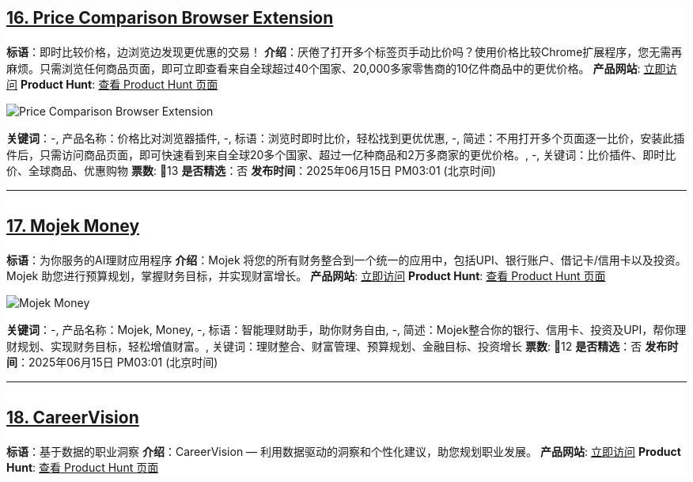 
## [16. Price Comparison Browser Extension](https://www.producthunt.com/posts/price-comparison-browser-extension?utm_campaign=producthunt-api&utm_medium=api-v2&utm_source=Application%3A+nextauth+%28ID%3A+151633%29)
**标语**：即时比较价格，边浏览边发现更优惠的交易！
**介绍**：厌倦了打开多个标签页手动比价吗？使用价格比较Chrome扩展程序，您无需再麻烦。只需浏览任何商品页面，即可立即查看来自全球超过40个国家、20,000多家零售商的10亿件商品中的更优价格。
**产品网站**: [立即访问](https://www.producthunt.com/r/YKEVVCJWTSMHAS?utm_campaign=producthunt-api&utm_medium=api-v2&utm_source=Application%3A+nextauth+%28ID%3A+151633%29)
**Product Hunt**: [查看 Product Hunt 页面](https://www.producthunt.com/posts/price-comparison-browser-extension?utm_campaign=producthunt-api&utm_medium=api-v2&utm_source=Application%3A+nextauth+%28ID%3A+151633%29)

![Price Comparison Browser Extension]()

**关键词**：-, 产品名称：价格比对浏览器插件, -, 标语：浏览时即时比价，轻松找到更优优惠, -, 简述：不用打开多个页面逐一比价，安装此插件后，只需访问商品页面，即可快速看到来自全球20多个国家、超过一亿种商品和2万多商家的更优价格。, -, 关键词：比价插件、即时比价、全球商品、优惠购物
**票数**: 🔺13
**是否精选**：否
**发布时间**：2025年06月15日 PM03:01 (北京时间)

---

## [17. Mojek Money](https://www.producthunt.com/posts/mojek-money?utm_campaign=producthunt-api&utm_medium=api-v2&utm_source=Application%3A+nextauth+%28ID%3A+151633%29)
**标语**：为你服务的AI理财应用程序
**介绍**：Mojek 将您的所有财务整合到一个统一的应用中，包括UPI、银行账户、借记卡/信用卡以及投资。Mojek 助您进行预算规划，掌握财务目标，并实现财富增长。
**产品网站**: [立即访问](https://www.producthunt.com/r/3SYRAUCIOXOTYS?utm_campaign=producthunt-api&utm_medium=api-v2&utm_source=Application%3A+nextauth+%28ID%3A+151633%29)
**Product Hunt**: [查看 Product Hunt 页面](https://www.producthunt.com/posts/mojek-money?utm_campaign=producthunt-api&utm_medium=api-v2&utm_source=Application%3A+nextauth+%28ID%3A+151633%29)

![Mojek Money]()

**关键词**：-, 产品名称：Mojek, Money, -, 标语：智能理财助手，助你财务自由, -, 简述：Mojek整合你的银行、信用卡、投资及UPI，帮你理财规划、实现财务目标，轻松增值财富。, 关键词：理财整合、财富管理、预算规划、金融目标、投资增长
**票数**: 🔺12
**是否精选**：否
**发布时间**：2025年06月15日 PM03:01 (北京时间)

---

## [18. CareerVision](https://www.producthunt.com/posts/careervision?utm_campaign=producthunt-api&utm_medium=api-v2&utm_source=Application%3A+nextauth+%28ID%3A+151633%29)
**标语**：基于数据的职业洞察
**介绍**：CareerVision — 利用数据驱动的洞察和个性化建议，助您规划职业发展。
**产品网站**: [立即访问](https://www.producthunt.com/r/3F3NVSCNNWR6RW?utm_campaign=producthunt-api&utm_medium=api-v2&utm_source=Application%3A+nextauth+%28ID%3A+151633%29)
**Product Hunt**: [查看 Product Hunt 页面](https://www.producthunt.com/posts/careervision?utm_campaign=producthunt-api&utm_medium=api-v2&utm_source=Application%3A+nextauth+%28ID%3A+151633%29)

